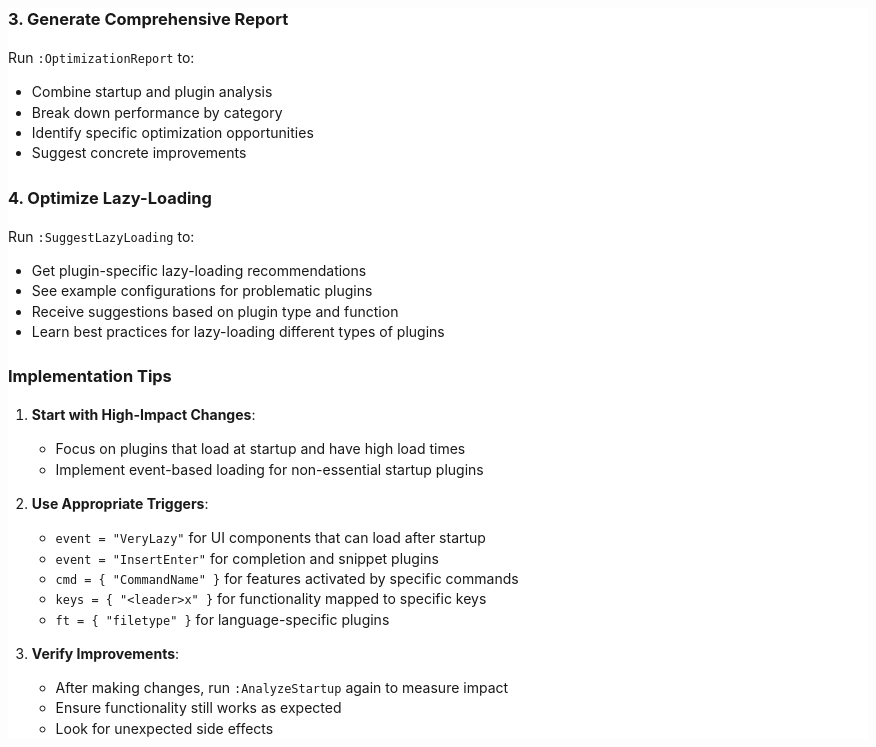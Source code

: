 ### 3. Generate Comprehensive Report

Run `:OptimizationReport` to:
- Combine startup and plugin analysis
- Break down performance by category
- Identify specific optimization opportunities
- Suggest concrete improvements

### 4. Optimize Lazy-Loading

Run `:SuggestLazyLoading` to:
- Get plugin-specific lazy-loading recommendations
- See example configurations for problematic plugins
- Receive suggestions based on plugin type and function
- Learn best practices for lazy-loading different types of plugins

### Implementation Tips

1. **Start with High-Impact Changes**:
   - Focus on plugins that load at startup and have high load times
   - Implement event-based loading for non-essential startup plugins

2. **Use Appropriate Triggers**:
   - `event = "VeryLazy"` for UI components that can load after startup
   - `event = "InsertEnter"` for completion and snippet plugins
   - `cmd = { "CommandName" }` for features activated by specific commands
   - `keys = { "<leader>x" }` for functionality mapped to specific keys
   - `ft = { "filetype" }` for language-specific plugins

3. **Verify Improvements**:
   - After making changes, run `:AnalyzeStartup` again to measure impact
   - Ensure functionality still works as expected
   - Look for unexpected side effects
